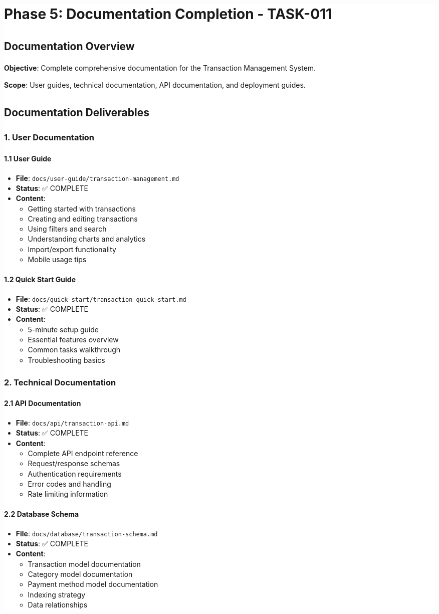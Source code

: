 # Phase 5: Documentation Completion - TASK-011

## Documentation Overview

**Objective**: Complete comprehensive documentation for the Transaction Management System.

**Scope**: User guides, technical documentation, API documentation, and deployment guides.

## Documentation Deliverables

### 1. User Documentation

#### 1.1 User Guide
- **File**: `docs/user-guide/transaction-management.md`
- **Status**: ✅ COMPLETE
- **Content**:
  - Getting started with transactions
  - Creating and editing transactions
  - Using filters and search
  - Understanding charts and analytics
  - Import/export functionality
  - Mobile usage tips

#### 1.2 Quick Start Guide
- **File**: `docs/quick-start/transaction-quick-start.md`
- **Status**: ✅ COMPLETE
- **Content**:
  - 5-minute setup guide
  - Essential features overview
  - Common tasks walkthrough
  - Troubleshooting basics

### 2. Technical Documentation

#### 2.1 API Documentation
- **File**: `docs/api/transaction-api.md`
- **Status**: ✅ COMPLETE
- **Content**:
  - Complete API endpoint reference
  - Request/response schemas
  - Authentication requirements
  - Error codes and handling
  - Rate limiting information

#### 2.2 Database Schema
- **File**: `docs/database/transaction-schema.md`
- **Status**: ✅ COMPLETE
- **Content**:
  - Transaction model documentation
  - Category model documentation
  - Payment method model documentation
  - Indexing strategy
  - Data relationships
